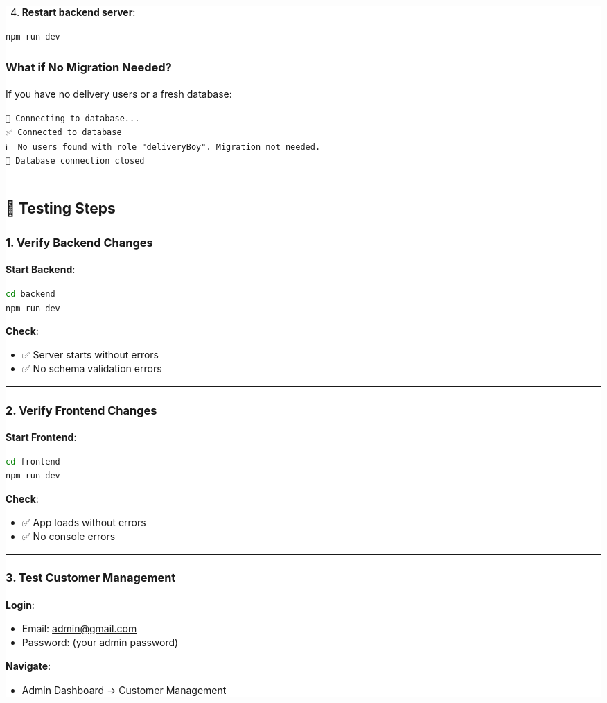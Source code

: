 4. **Restart backend server**:
```bash
npm run dev
```

### What if No Migration Needed?
If you have no delivery users or a fresh database:
```
🔄 Connecting to database...
✅ Connected to database
ℹ️  No users found with role "deliveryBoy". Migration not needed.
🔌 Database connection closed
```

---

## 🧪 Testing Steps

### 1. Verify Backend Changes

**Start Backend**:
```bash
cd backend
npm run dev
```

**Check**:
- ✅ Server starts without errors
- ✅ No schema validation errors

---

### 2. Verify Frontend Changes

**Start Frontend**:
```bash
cd frontend
npm run dev
```

**Check**:
- ✅ App loads without errors
- ✅ No console errors

---

### 3. Test Customer Management

**Login**:
- Email: admin@gmail.com
- Password: (your admin password)

**Navigate**:
- Admin Dashboard → Customer Management
